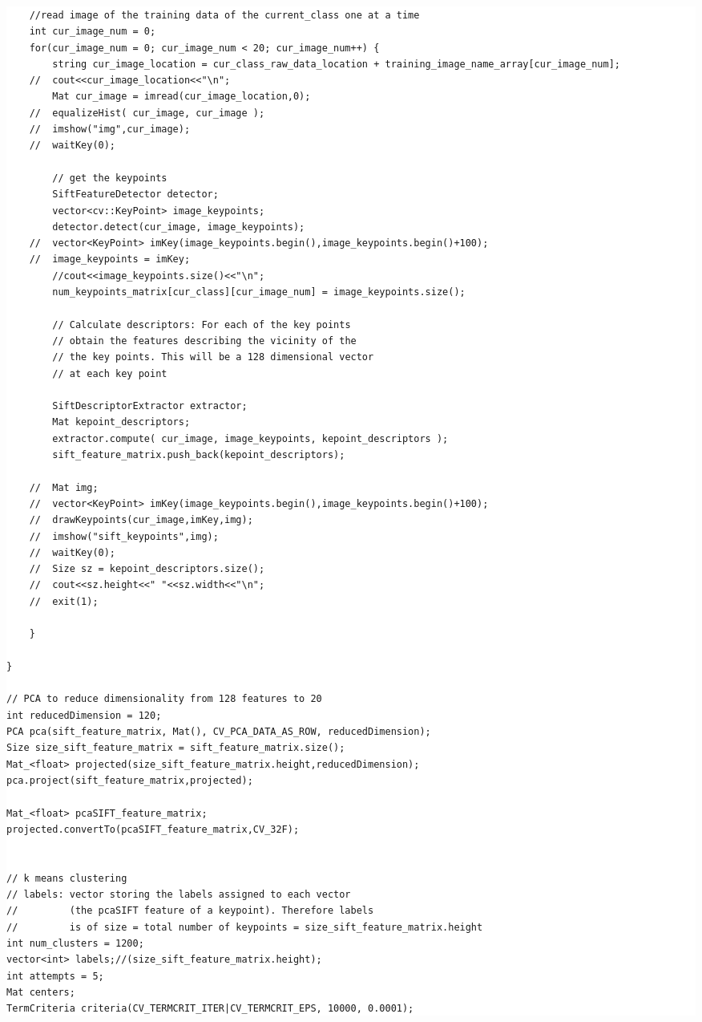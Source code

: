 		//read image of the training data of the current_class one at a time
		int cur_image_num = 0;
		for(cur_image_num = 0; cur_image_num < 20; cur_image_num++) {
			string cur_image_location = cur_class_raw_data_location + training_image_name_array[cur_image_num];
		//	cout<<cur_image_location<<"\n";
			Mat cur_image = imread(cur_image_location,0);
		//	equalizeHist( cur_image, cur_image );
		//	imshow("img",cur_image);
		//	waitKey(0);

			// get the keypoints
			SiftFeatureDetector detector;
			vector<cv::KeyPoint> image_keypoints;
			detector.detect(cur_image, image_keypoints);
		//	vector<KeyPoint> imKey(image_keypoints.begin(),image_keypoints.begin()+100);
		//	image_keypoints = imKey;
			//cout<<image_keypoints.size()<<"\n";
			num_keypoints_matrix[cur_class][cur_image_num] = image_keypoints.size();

			// Calculate descriptors: For each of the key points
			// obtain the features describing the vicinity of the
			// the key points. This will be a 128 dimensional vector
			// at each key point

			SiftDescriptorExtractor extractor;
			Mat kepoint_descriptors;
			extractor.compute( cur_image, image_keypoints, kepoint_descriptors );
			sift_feature_matrix.push_back(kepoint_descriptors);

		//	Mat img;
		//	vector<KeyPoint> imKey(image_keypoints.begin(),image_keypoints.begin()+100);
		//	drawKeypoints(cur_image,imKey,img);
		//	imshow("sift_keypoints",img);
		//	waitKey(0);
		//	Size sz = kepoint_descriptors.size();
		//	cout<<sz.height<<" "<<sz.width<<"\n";
		//	exit(1);

		}

	}

	// PCA to reduce dimensionality from 128 features to 20
	int reducedDimension = 120;
	PCA pca(sift_feature_matrix, Mat(), CV_PCA_DATA_AS_ROW, reducedDimension);
	Size size_sift_feature_matrix = sift_feature_matrix.size();
	Mat_<float> projected(size_sift_feature_matrix.height,reducedDimension);
	pca.project(sift_feature_matrix,projected);

	Mat_<float> pcaSIFT_feature_matrix;
	projected.convertTo(pcaSIFT_feature_matrix,CV_32F);


	// k means clustering
	// labels: vector storing the labels assigned to each vector
	//         (the pcaSIFT feature of a keypoint). Therefore labels
	//         is of size = total number of keypoints = size_sift_feature_matrix.height
	int num_clusters = 1200;
	vector<int> labels;//(size_sift_feature_matrix.height);
	int attempts = 5;
	Mat centers;
	TermCriteria criteria(CV_TERMCRIT_ITER|CV_TERMCRIT_EPS, 10000, 0.0001);
